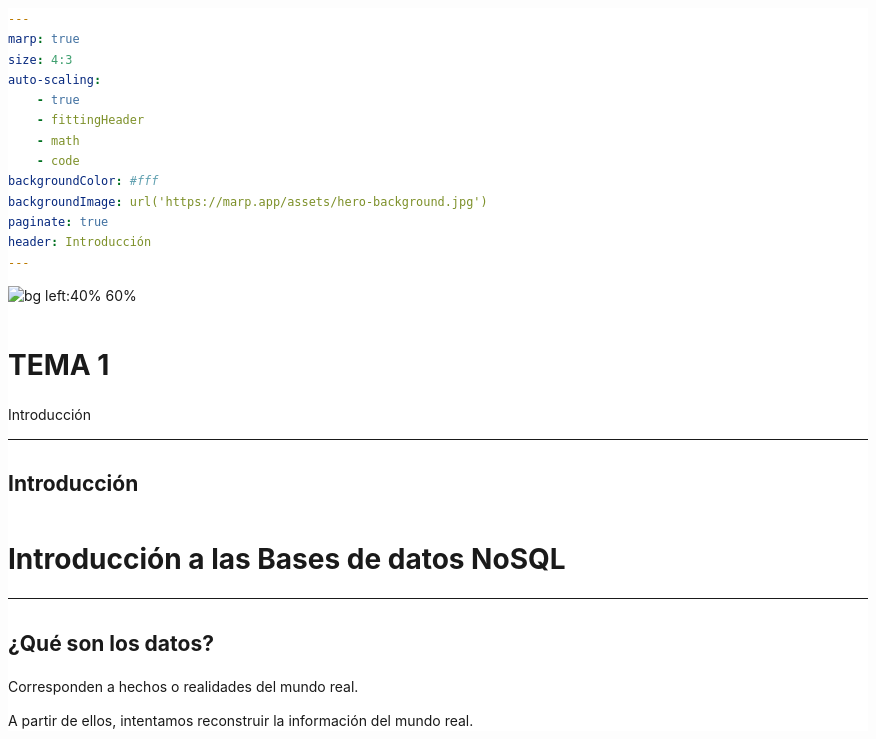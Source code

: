 ```yaml
---
marp: true
size: 4:3
auto-scaling: 
    - true
    - fittingHeader
    - math
    - code
backgroundColor: #fff
backgroundImage: url('https://marp.app/assets/hero-background.jpg')
paginate: true
header: Introducción
---
```


<style>
img[alt~="center"] {
  display: block;
  margin: 0 auto;
}
img {
  background-color: transparent!important;
}
li {
  text-align: justify;
}
</style>
![bg left:40% 60%](img/t1/nueva-base-de-datos.png)

# TEMA 1

Introducción

---
<style scoped>
{ font-size: 1.4rem; }
</style>
## Introducción

# Introducción a las Bases de datos NoSQL

---

## ¿Qué son los datos?

Corresponden a hechos o realidades del mundo real.

A partir de ellos, intentamos reconstruir la información del mundo real.
